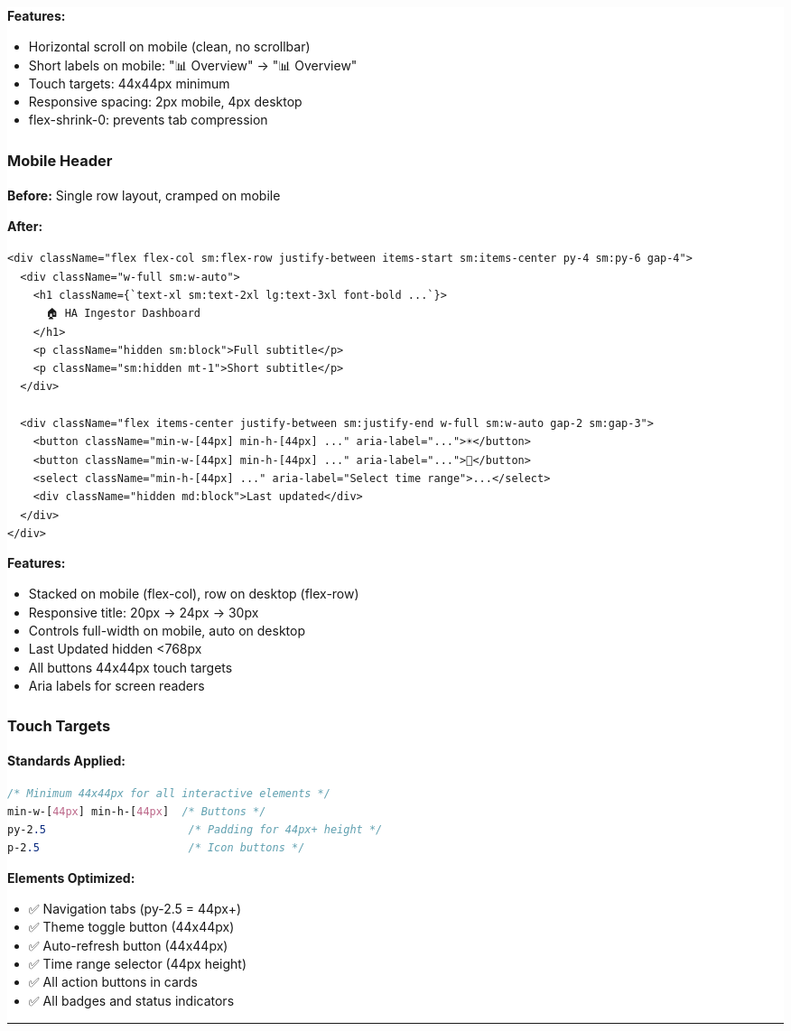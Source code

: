 **Features:**
- Horizontal scroll on mobile (clean, no scrollbar)
- Short labels on mobile: "📊 Overview" → "📊 Overview"
- Touch targets: 44x44px minimum
- Responsive spacing: 2px mobile, 4px desktop
- flex-shrink-0: prevents tab compression

### Mobile Header

**Before:** Single row layout, cramped on mobile

**After:**
```tsx
<div className="flex flex-col sm:flex-row justify-between items-start sm:items-center py-4 sm:py-6 gap-4">
  <div className="w-full sm:w-auto">
    <h1 className={`text-xl sm:text-2xl lg:text-3xl font-bold ...`}>
      🏠 HA Ingestor Dashboard
    </h1>
    <p className="hidden sm:block">Full subtitle</p>
    <p className="sm:hidden mt-1">Short subtitle</p>
  </div>
  
  <div className="flex items-center justify-between sm:justify-end w-full sm:w-auto gap-2 sm:gap-3">
    <button className="min-w-[44px] min-h-[44px] ..." aria-label="...">☀️</button>
    <button className="min-w-[44px] min-h-[44px] ..." aria-label="...">🔄</button>
    <select className="min-h-[44px] ..." aria-label="Select time range">...</select>
    <div className="hidden md:block">Last updated</div>
  </div>
</div>
```

**Features:**
- Stacked on mobile (flex-col), row on desktop (flex-row)
- Responsive title: 20px → 24px → 30px
- Controls full-width on mobile, auto on desktop
- Last Updated hidden <768px
- All buttons 44x44px touch targets
- Aria labels for screen readers

### Touch Targets

**Standards Applied:**
```css
/* Minimum 44x44px for all interactive elements */
min-w-[44px] min-h-[44px]  /* Buttons */
py-2.5                      /* Padding for 44px+ height */
p-2.5                       /* Icon buttons */
```

**Elements Optimized:**
- ✅ Navigation tabs (py-2.5 = 44px+)
- ✅ Theme toggle button (44x44px)
- ✅ Auto-refresh button (44x44px)
- ✅ Time range selector (44px height)
- ✅ All action buttons in cards
- ✅ All badges and status indicators

---
